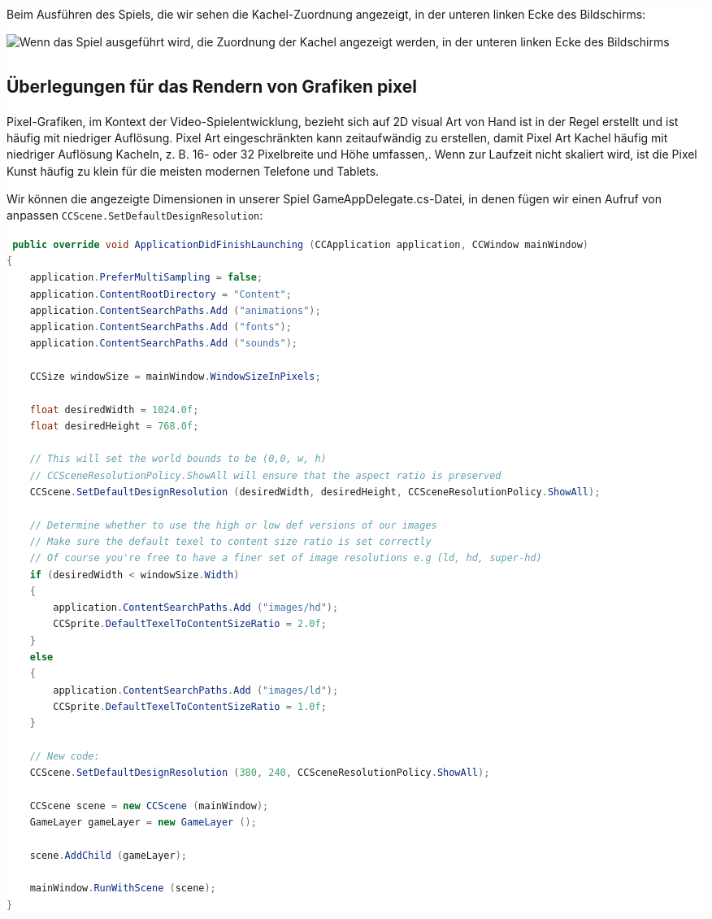 Beim Ausführen des Spiels, die wir sehen die Kachel-Zuordnung angezeigt, in der unteren linken Ecke des Bildschirms:

![](tiled-images/image6.png "Wenn das Spiel ausgeführt wird, die Zuordnung der Kachel angezeigt werden, in der unteren linken Ecke des Bildschirms")


## <a name="considerations-for-rendering-pixel-art"></a>Überlegungen für das Rendern von Grafiken pixel

Pixel-Grafiken, im Kontext der Video-Spielentwicklung, bezieht sich auf 2D visual Art von Hand ist in der Regel erstellt und ist häufig mit niedriger Auflösung. Pixel Art eingeschränkten kann zeitaufwändig zu erstellen, damit Pixel Art Kachel häufig mit niedriger Auflösung Kacheln, z. B. 16- oder 32 Pixelbreite und Höhe umfassen,. Wenn zur Laufzeit nicht skaliert wird, ist die Pixel Kunst häufig zu klein für die meisten modernen Telefone und Tablets.

Wir können die angezeigte Dimensionen in unserer Spiel GameAppDelegate.cs-Datei, in denen fügen wir einen Aufruf von anpassen `CCScene.SetDefaultDesignResolution`:


```csharp
 public override void ApplicationDidFinishLaunching (CCApplication application, CCWindow mainWindow)
{
    application.PreferMultiSampling = false;
    application.ContentRootDirectory = "Content";
    application.ContentSearchPaths.Add ("animations");
    application.ContentSearchPaths.Add ("fonts");
    application.ContentSearchPaths.Add ("sounds");

    CCSize windowSize = mainWindow.WindowSizeInPixels;

    float desiredWidth = 1024.0f;
    float desiredHeight = 768.0f;
    
    // This will set the world bounds to be (0,0, w, h)
    // CCSceneResolutionPolicy.ShowAll will ensure that the aspect ratio is preserved
    CCScene.SetDefaultDesignResolution (desiredWidth, desiredHeight, CCSceneResolutionPolicy.ShowAll);
    
    // Determine whether to use the high or low def versions of our images
    // Make sure the default texel to content size ratio is set correctly
    // Of course you're free to have a finer set of image resolutions e.g (ld, hd, super-hd)
    if (desiredWidth < windowSize.Width)
    {
        application.ContentSearchPaths.Add ("images/hd");
        CCSprite.DefaultTexelToContentSizeRatio = 2.0f;
    }
    else
    {
        application.ContentSearchPaths.Add ("images/ld");
        CCSprite.DefaultTexelToContentSizeRatio = 1.0f;
    }

    // New code:
    CCScene.SetDefaultDesignResolution (380, 240, CCSceneResolutionPolicy.ShowAll);

    CCScene scene = new CCScene (mainWindow);
    GameLayer gameLayer = new GameLayer ();

    scene.AddChild (gameLayer);

    mainWindow.RunWithScene (scene);
} 
```
